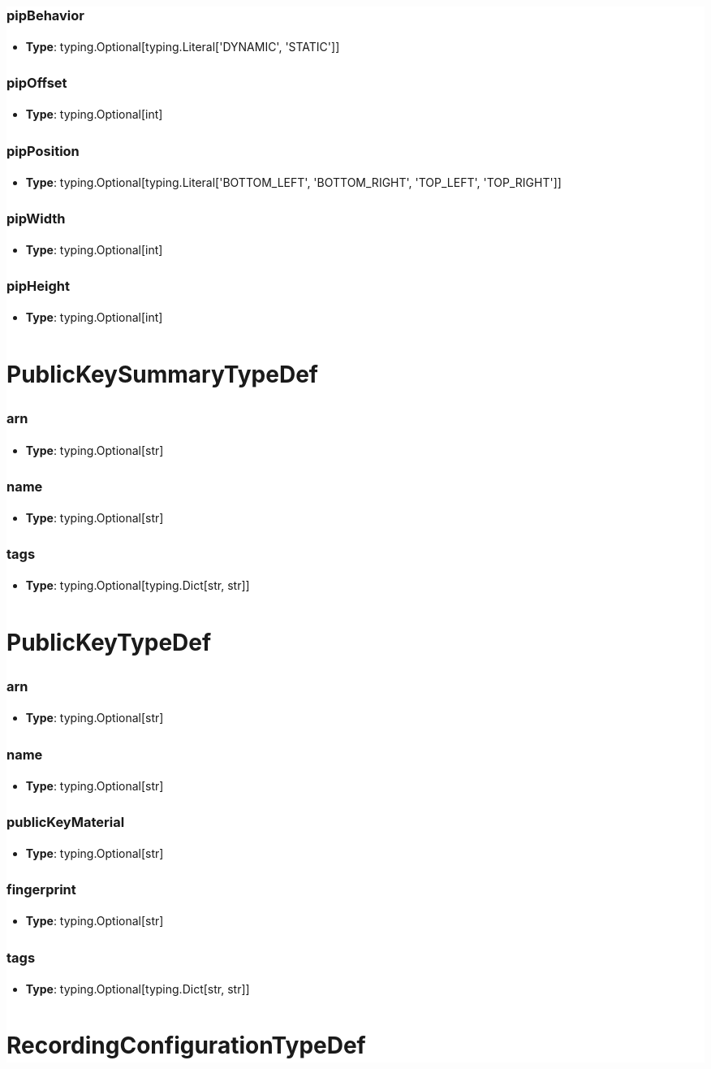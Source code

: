 ### pipBehavior
- **Type**: typing.Optional[typing.Literal['DYNAMIC', 'STATIC']]

### pipOffset
- **Type**: typing.Optional[int]

### pipPosition
- **Type**: typing.Optional[typing.Literal['BOTTOM_LEFT', 'BOTTOM_RIGHT', 'TOP_LEFT', 'TOP_RIGHT']]

### pipWidth
- **Type**: typing.Optional[int]

### pipHeight
- **Type**: typing.Optional[int]


# PublicKeySummaryTypeDef

### arn
- **Type**: typing.Optional[str]

### name
- **Type**: typing.Optional[str]

### tags
- **Type**: typing.Optional[typing.Dict[str, str]]


# PublicKeyTypeDef

### arn
- **Type**: typing.Optional[str]

### name
- **Type**: typing.Optional[str]

### publicKeyMaterial
- **Type**: typing.Optional[str]

### fingerprint
- **Type**: typing.Optional[str]

### tags
- **Type**: typing.Optional[typing.Dict[str, str]]


# RecordingConfigurationTypeDef

